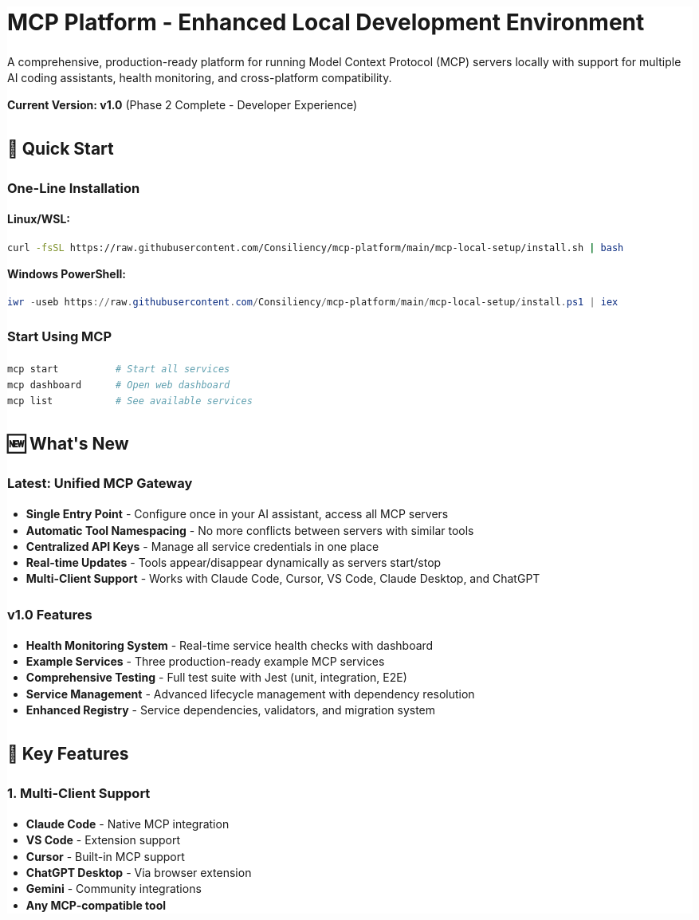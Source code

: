 # MCP Platform - Enhanced Local Development Environment

A comprehensive, production-ready platform for running Model Context Protocol (MCP) servers locally with support for multiple AI coding assistants, health monitoring, and cross-platform compatibility.

**Current Version: v1.0** (Phase 2 Complete - Developer Experience)

## 🚀 Quick Start

### One-Line Installation

**Linux/WSL:**
```bash
curl -fsSL https://raw.githubusercontent.com/Consiliency/mcp-platform/main/mcp-local-setup/install.sh | bash
```

**Windows PowerShell:**
```powershell
iwr -useb https://raw.githubusercontent.com/Consiliency/mcp-platform/main/mcp-local-setup/install.ps1 | iex
```

### Start Using MCP
```bash
mcp start          # Start all services
mcp dashboard      # Open web dashboard
mcp list           # See available services
```

## 🆕 What's New

### Latest: Unified MCP Gateway
- **Single Entry Point** - Configure once in your AI assistant, access all MCP servers
- **Automatic Tool Namespacing** - No more conflicts between servers with similar tools
- **Centralized API Keys** - Manage all service credentials in one place
- **Real-time Updates** - Tools appear/disappear dynamically as servers start/stop
- **Multi-Client Support** - Works with Claude Code, Cursor, VS Code, Claude Desktop, and ChatGPT

### v1.0 Features
- **Health Monitoring System** - Real-time service health checks with dashboard
- **Example Services** - Three production-ready example MCP services
- **Comprehensive Testing** - Full test suite with Jest (unit, integration, E2E)
- **Service Management** - Advanced lifecycle management with dependency resolution
- **Enhanced Registry** - Service dependencies, validators, and migration system

## 🎯 Key Features

### 1. **Multi-Client Support**
- **Claude Code** - Native MCP integration
- **VS Code** - Extension support
- **Cursor** - Built-in MCP support
- **ChatGPT Desktop** - Via browser extension
- **Gemini** - Community integrations
- **Any MCP-compatible tool**
